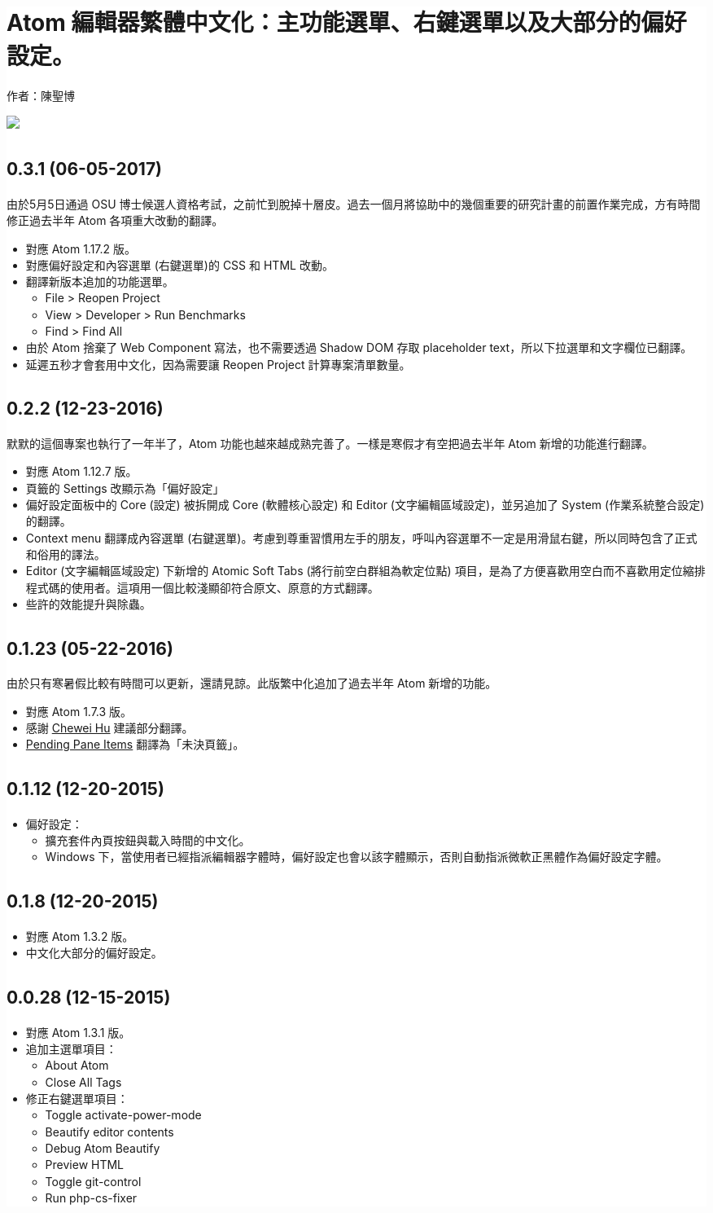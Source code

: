 # Atom 編輯器繁體中文化：主功能選單、右鍵選單以及大部分的偏好設定。
作者：陳聖博

<img src="https://raw.githubusercontent.com/Sheng-Bo/atom-cht-menu/master/screenshot/03.png" width="70%">


## 0.3.1 (06-05-2017)
由於5月5日通過 OSU 博士候選人資格考試，之前忙到脫掉十層皮。過去一個月將協助中的幾個重要的研究計畫的前置作業完成，方有時間修正過去半年 Atom 各項重大改動的翻譯。
* 對應 Atom 1.17.2 版。
* 對應偏好設定和內容選單 (右鍵選單)的 CSS 和 HTML 改動。
* 翻譯新版本追加的功能選單。
  * File > Reopen Project
  * View > Developer > Run Benchmarks
  * Find > Find All
* 由於 Atom 捨棄了 Web Component 寫法，也不需要透過 Shadow DOM 存取 placeholder text，所以下拉選單和文字欄位已翻譯。
* 延遲五秒才會套用中文化，因為需要讓 Reopen Project 計算專案清單數量。




## 0.2.2 (12-23-2016)
默默的這個專案也執行了一年半了，Atom 功能也越來越成熟完善了。一樣是寒假才有空把過去半年 Atom 新增的功能進行翻譯。

* 對應 Atom 1.12.7 版。
* 頁籤的 Settings 改顯示為「偏好設定」
* 偏好設定面板中的  Core (設定) 被拆開成 Core (軟體核心設定) 和 Editor (文字編輯區域設定)，並另追加了 System (作業系統整合設定) 的翻譯。
* Context menu 翻譯成內容選單 (右鍵選單)。考慮到尊重習慣用左手的朋友，呼叫內容選單不一定是用滑鼠右鍵，所以同時包含了正式和俗用的譯法。
* Editor (文字編輯區域設定) 下新增的 Atomic Soft Tabs (將行前空白群組為軟定位點) 項目，是為了方便喜歡用空白而不喜歡用定位縮排程式碼的使用者。這項用一個比較淺顯卻符合原文、原意的方式翻譯。
* 些許的效能提升與除蟲。


## 0.1.23 (05-22-2016)
由於只有寒暑假比較有時間可以更新，還請見諒。此版繁中化追加了過去半年 Atom 新增的功能。
* 對應 Atom 1.7.3 版。
* 感謝 [Chewei Hu](https://github.com/chewei05) 建議部分翻譯。
* [Pending Pane Items](http://blog.atom.io/2016/03/17/atom-1-6-and-1-7-beta.html) 翻譯為「未決頁籤」。



## 0.1.12 (12-20-2015)
* 偏好設定：
  * 擴充套件內頁按鈕與載入時間的中文化。
  * Windows 下，當使用者已經指派編輯器字體時，偏好設定也會以該字體顯示，否則自動指派微軟正黑體作為偏好設定字體。

## 0.1.8 (12-20-2015)
* 對應 Atom 1.3.2 版。
* 中文化大部分的偏好設定。

## 0.0.28 (12-15-2015)
* 對應 Atom 1.3.1 版。
* 追加主選單項目：
  * About Atom
  * Close All Tags
* 修正右鍵選單項目：
  * Toggle activate-power-mode
  * Beautify editor contents
  * Debug Atom Beautify
  * Preview HTML
  * Toggle git-control
  * Run php-cs-fixer